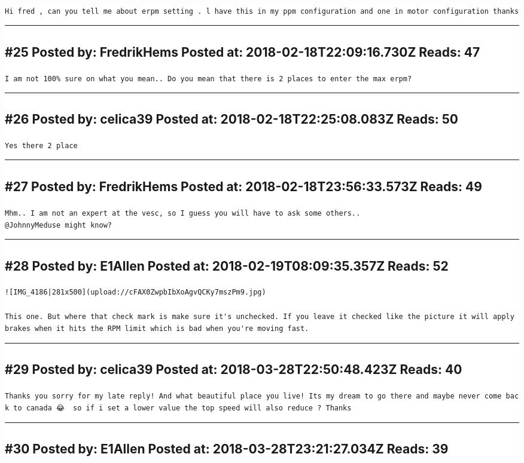 ```
Hi fred , can you tell me about erpm setting . l have this in my ppm configuration and one in motor configuration thanks
```

---
## \#25 Posted by: FredrikHems Posted at: 2018-02-18T22:09:16.730Z Reads: 47

```
I am not 100% sure on what you mean.. Do you mean that there is 2 places to enter the max erpm?
```

---
## \#26 Posted by: celica39 Posted at: 2018-02-18T22:25:08.083Z Reads: 50

```
Yes there 2 place
```

---
## \#27 Posted by: FredrikHems Posted at: 2018-02-18T23:56:33.573Z Reads: 49

```
Mhm.. I am not an expert at the vesc, so I guess you will have to ask some others.. 
@JohnnyMeduse might know?
```

---
## \#28 Posted by: E1Allen Posted at: 2018-02-19T08:09:35.357Z Reads: 52

```
![IMG_4186|281x500](upload://cFAX0ZwpbIbXoAgvQCKy7mszPm9.jpg)

This one. But where that check mark is make sure it's unchecked. If you leave it checked like the picture it will apply brakes when it hits the RPM limit which is bad when you're moving fast.
```

---
## \#29 Posted by: celica39 Posted at: 2018-03-28T22:50:48.423Z Reads: 40

```
Thanks you sorry for my late reply! And what beautiful place you live! Its my dream to go there and maybe never come back to canada 😂  so if i set a lower value the top speed will also reduce ? Thanks
```

---
## \#30 Posted by: E1Allen Posted at: 2018-03-28T23:21:27.034Z Reads: 39
